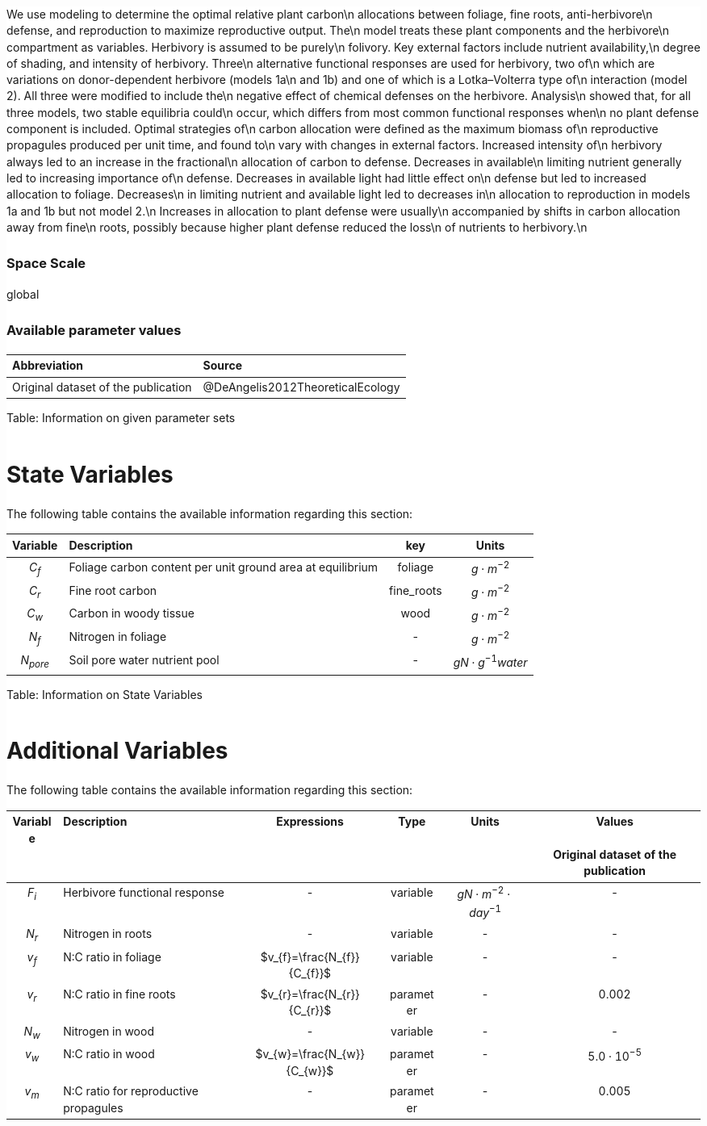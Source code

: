 We use modeling to determine the optimal relative plant carbon\n      allocations between foliage, fine roots, anti-herbivore\n      defense, and reproduction to maximize reproductive output. The\n      model treats these plant components and the herbivore\n      compartment as variables. Herbivory is assumed to be purely\n      folivory. Key external factors include nutrient availability,\n      degree of shading, and intensity of herbivory. Three\n      alternative functional responses are used for herbivory, two of\n      which are variations on donor-dependent herbivore (models 1a\n      and 1b) and one of which is a Lotka–Volterra type of\n      interaction (model 2). All three were modified to include the\n      negative effect of chemical defenses on the herbivore. Analysis\n      showed that, for all three models, two stable equilibria could\n      occur, which differs from most common functional responses when\n      no plant defense component is included. Optimal strategies of\n      carbon allocation were defined as the maximum biomass of\n      reproductive propagules produced per unit time, and found to\n      vary with changes in external factors. Increased intensity of\n      herbivory always led to an increase in the fractional\n      allocation of carbon to defense. Decreases in available\n      limiting nutrient generally led to increasing importance of\n      defense. Decreases in available light had little effect on\n      defense but led to increased allocation to foliage. Decreases\n      in limiting nutrient and available light led to decreases in\n      allocation to reproduction in models 1a and 1b but not model 2.\n      Increases in allocation to plant defense were usually\n      accompanied by shifts in carbon allocation away from fine\n      roots, possibly because higher plant defense reduced the loss\n      of nutrients to herbivory.\n

### Space Scale
global

### Available parameter values


Abbreviation|Source
:-----|:-----
Original dataset of the publication|@DeAngelis2012TheoreticalEcology

Table:  Information on given parameter sets

# State Variables
The following table contains the available information regarding this section:

Variable|Description|key|Units
:-----:|:-----|:-----:|:-----:
$C_{f}$|Foliage carbon content per unit ground area at equilibrium|foliage|$g\cdot m^{-2}$
$C_{r}$|Fine root carbon|fine_roots|$g\cdot m^{-2}$
$C_{w}$|Carbon in woody tissue|wood|$g\cdot m^{-2}$
$N_{f}$|Nitrogen in foliage|-|$g\cdot m^{-2}$
$N_{pore}$|Soil pore water nutrient pool|-|$gN\cdot g^{-1}water$

Table: Information on State Variables

# Additional Variables
The following table contains the available information regarding this section:

Variable|Description|Expressions|Type|Units|Values <br> <br>Original dataset of the publication
:-----:|:-----|:-----:|:-----:|:-----:|:-----:
$F_{i}$|Herbivore functional response|-|variable|$gN\cdot m^{-2}\cdot day^{-1}$|-
$N_{r}$|Nitrogen in roots|-|variable|-|-
$v_{f}$|N:C ratio in foliage|$v_{f}=\frac{N_{f}}{C_{f}}$|variable|-|-
$v_{r}$|N:C ratio in fine roots|$v_{r}=\frac{N_{r}}{C_{r}}$|parameter|-|$0.002$
$N_{w}$|Nitrogen in wood|-|variable|-|-
$v_{w}$|N:C ratio in wood|$v_{w}=\frac{N_{w}}{C_{w}}$|parameter|-|$5.0\cdot 10^{-5}$
$v_{m}$|N:C ratio for reproductive propagules|-|parameter|-|$0.005$
